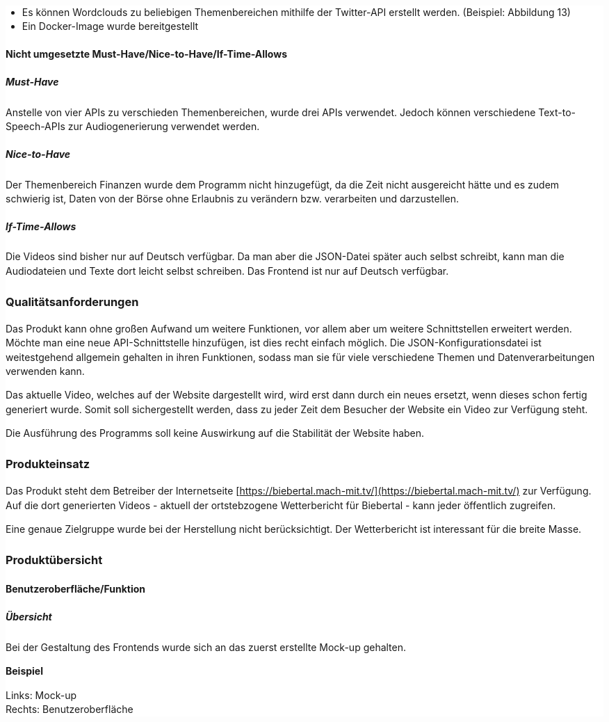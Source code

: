 - Es können Wordclouds zu beliebigen Themenbereichen mithilfe der Twitter-API erstellt werden.
(Beispiel: Abbildung 13)
- Ein Docker-Image wurde bereitgestellt

#### Nicht umgesetzte Must-Have/Nice-to-Have/If-Time-Allows
##### Must-Have
Anstelle von vier APIs zu verschieden Themenbereichen, wurde drei APIs verwendet. Jedoch können verschiedene Text-to-Speech-APIs zur Audiogenerierung verwendet werden.

##### Nice-to-Have
Der Themenbereich Finanzen wurde dem Programm nicht hinzugefügt, da die Zeit nicht ausgereicht hätte und es zudem schwierig ist, Daten von der Börse ohne Erlaubnis zu verändern bzw. verarbeiten und darzustellen. 
##### If-Time-Allows
Die Videos sind bisher nur auf Deutsch verfügbar. Da man aber die JSON-Datei später auch selbst schreibt, kann man die Audiodateien und Texte dort leicht selbst schreiben. Das Frontend ist nur auf Deutsch verfügbar.

### Qualitätsanforderungen
Das Produkt kann ohne großen Aufwand um weitere Funktionen, vor allem aber um weitere Schnittstellen erweitert werden. Möchte man eine neue API-Schnittstelle hinzufügen, ist dies recht einfach möglich. Die JSON-Konfigurationsdatei ist weitestgehend allgemein gehalten in ihren Funktionen, sodass man sie für viele verschiedene Themen und Datenverarbeitungen verwenden kann. 

Das aktuelle Video, welches auf der Website dargestellt wird, wird erst dann durch ein neues ersetzt, wenn dieses schon fertig generiert wurde. Somit soll sichergestellt werden, dass zu jeder Zeit dem Besucher der Website ein Video zur Verfügung steht.

Die Ausführung des Programms soll keine Auswirkung auf die Stabilität der Website haben.

### Produkteinsatz
Das Produkt steht dem Betreiber der Internetseite [https://biebertal.mach-mit.tv/](https://biebertal.mach-mit.tv/) zur Verfügung. Auf die dort generierten Videos - aktuell der ortstebzogene Wetterbericht für Biebertal - kann jeder öffentlich zugreifen.

Eine genaue Zielgruppe wurde bei der Herstellung nicht berücksichtigt. Der Wetterbericht ist interessant für die breite Masse.

### Produktübersicht
#### Benutzeroberfläche/Funktion
##### Übersicht

Bei der Gestaltung des Frontends wurde sich an das zuerst erstellte Mock-up gehalten.

**Beispiel**

Links: Mock-up  
Rechts: Benutzeroberfläche
